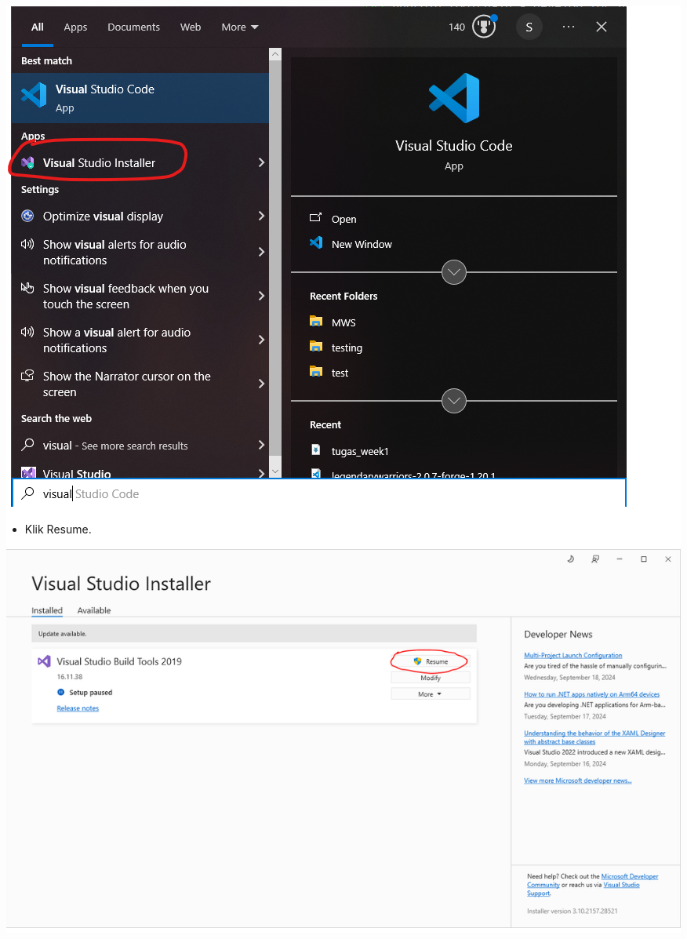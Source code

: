   <img src="./assets/flutter34.png">
</p>

- Klik Resume.

<p align="center">
  <img src="./assets/flutter35.png">
</p>